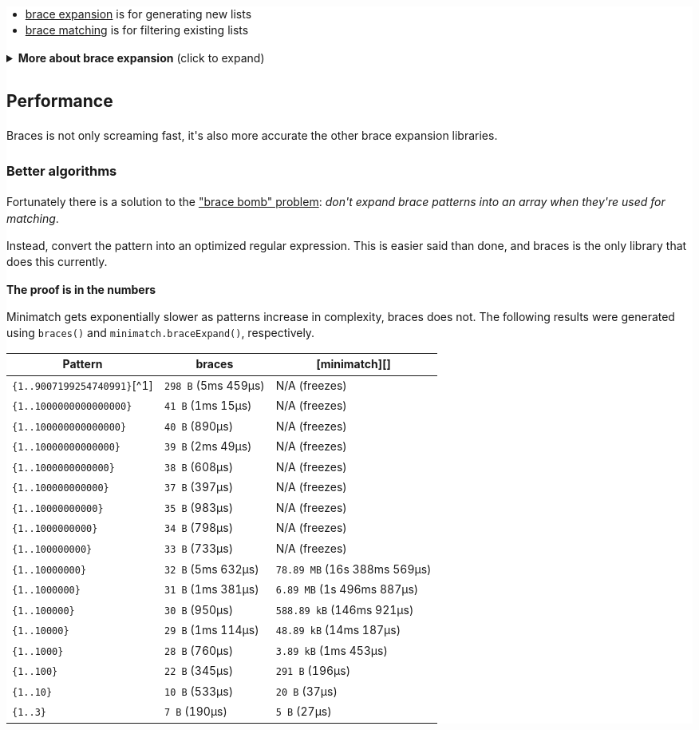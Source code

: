 * [brace expansion](#brace-expansion) is for generating new lists
* [brace matching](#brace-matching) is for filtering existing lists

<details><summary><strong>More about brace expansion</strong> (click to expand)</summary></details>

## Performance

Braces is not only screaming fast, it's also more accurate the other brace expansion libraries.

### Better algorithms

Fortunately there is a solution to the ["brace bomb" problem](#brace-matching-pitfalls): _don't expand brace patterns into an array when they're used for matching_.

Instead, convert the pattern into an optimized regular expression. This is easier said than done, and braces is the only library that does this currently.

**The proof is in the numbers**

Minimatch gets exponentially slower as patterns increase in complexity, braces does not. The following results were generated using `braces()` and `minimatch.braceExpand()`,
respectively.

| **Pattern**                 | **braces**         | **[minimatch][]**            |
| ---                         | ---                | ---                          |
| `{1..9007199254740991}`[^1] | `298 B` (5ms 459μs)|  N/A (freezes)               |
| `{1..1000000000000000}`     | `41 B` (1ms 15μs)  |  N/A (freezes)               |
| `{1..100000000000000}`      | `40 B` (890μs)     |  N/A (freezes)               |
| `{1..10000000000000}`       | `39 B` (2ms 49μs)  |  N/A (freezes)               |
| `{1..1000000000000}`        | `38 B` (608μs)     |  N/A (freezes)               |
| `{1..100000000000}`         | `37 B` (397μs)     |  N/A (freezes)               |
| `{1..10000000000}`          | `35 B` (983μs)     |  N/A (freezes)               |
| `{1..1000000000}`           | `34 B` (798μs)     |  N/A (freezes)               |
| `{1..100000000}`            | `33 B` (733μs)     |  N/A (freezes)               |
| `{1..10000000}`             | `32 B` (5ms 632μs) | `78.89 MB` (16s 388ms 569μs) |
| `{1..1000000}`              | `31 B` (1ms 381μs) | `6.89 MB` (1s 496ms 887μs)   |
| `{1..100000}`               | `30 B` (950μs)     | `588.89 kB` (146ms 921μs)    |
| `{1..10000}`                | `29 B` (1ms 114μs) | `48.89 kB` (14ms 187μs)      |
| `{1..1000}`                 | `28 B` (760μs)     | `3.89 kB` (1ms 453μs)        |
| `{1..100}`                  | `22 B` (345μs)     | `291 B` (196μs)              |
| `{1..10}`                   | `10 B` (533μs)     | `20 B` (37μs)                |
| `{1..3}`                    | `7 B` (190μs)      | `5 B` (27μs)                 |
